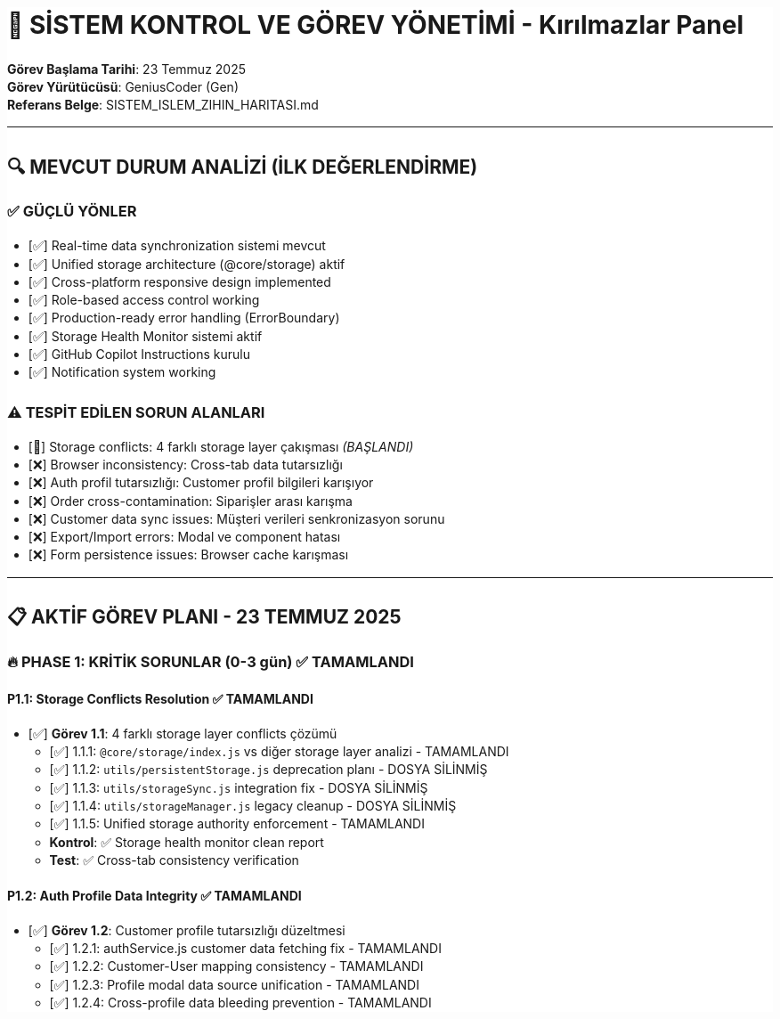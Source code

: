 # 🎯 SİSTEM KONTROL VE GÖREV YÖNETİMİ - Kırılmazlar Panel

**Görev Başlama Tarihi**: 23 Temmuz 2025  
**Görev Yürütücüsü**: GeniusCoder (Gen)  
**Referans Belge**: SISTEM_ISLEM_ZIHIN_HARITASI.md

---

## 🔍 MEVCUT DURUM ANALİZİ (İLK DEĞERLENDİRME)

### ✅ GÜÇLÜ YÖNLER
- [✅] Real-time data synchronization sistemi mevcut
- [✅] Unified storage architecture (@core/storage) aktif
- [✅] Cross-platform responsive design implemented
- [✅] Role-based access control working
- [✅] Production-ready error handling (ErrorBoundary)
- [✅] Storage Health Monitor sistemi aktif
- [✅] GitHub Copilot Instructions kurulu
- [✅] Notification system working

### ⚠️ TESPİT EDİLEN SORUN ALANLARI
- [🔄] Storage conflicts: 4 farklı storage layer çakışması *(BAŞLANDI)*
- [❌] Browser inconsistency: Cross-tab data tutarsızlığı
- [❌] Auth profil tutarsızlığı: Customer profil bilgileri karışıyor
- [❌] Order cross-contamination: Siparişler arası karışma
- [❌] Customer data sync issues: Müşteri verileri senkronizasyon sorunu
- [❌] Export/Import errors: Modal ve component hatası
- [❌] Form persistence issues: Browser cache karışması

---

## 📋 AKTİF GÖREV PLANI - 23 TEMMUZ 2025

### 🔥 PHASE 1: KRİTİK SORUNLAR (0-3 gün) ✅ **TAMAMLANDI**
#### P1.1: Storage Conflicts Resolution ✅ **TAMAMLANDI**
- [✅] **Görev 1.1**: 4 farklı storage layer conflicts çözümü
  - [✅] 1.1.1: `@core/storage/index.js` vs diğer storage layer analizi - TAMAMLANDI
  - [✅] 1.1.2: `utils/persistentStorage.js` deprecation planı - DOSYA SİLİNMİŞ
  - [✅] 1.1.3: `utils/storageSync.js` integration fix - DOSYA SİLİNMİŞ
  - [✅] 1.1.4: `utils/storageManager.js` legacy cleanup - DOSYA SİLİNMİŞ
  - [✅] 1.1.5: Unified storage authority enforcement - TAMAMLANDI
  - **Kontrol**: ✅ Storage health monitor clean report
  - **Test**: ✅ Cross-tab consistency verification

#### P1.2: Auth Profile Data Integrity ✅ **TAMAMLANDI**
- [✅] **Görev 1.2**: Customer profile tutarsızlığı düzeltmesi
  - [✅] 1.2.1: authService.js customer data fetching fix - TAMAMLANDI
  - [✅] 1.2.2: Customer-User mapping consistency - TAMAMLANDI
  - [✅] 1.2.3: Profile modal data source unification - TAMAMLANDI
  - [✅] 1.2.4: Cross-profile data bleeding prevention - TAMAMLANDI
